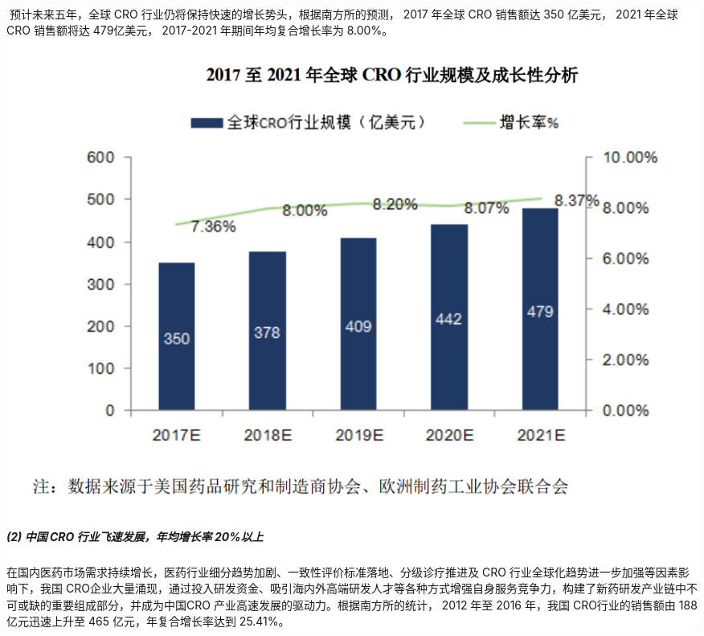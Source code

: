 ​	预计未来五年，全球 CRO 行业仍将保持快速的增长势头，根据南方所的预测， 2017 年全球 CRO 销售额达 350 亿美元， 2021 年全球 CRO 销售额将达 479亿美元， 2017-2021 年期间年均复合增长率为 8.00%。 

![1567945531878](医药外包CRO-CMO-CDMO.assets/1567945531878.png)

##### (2) 中国 CRO 行业飞速发展，年均增长率 20%以上 

​	在国内医药市场需求持续增长，医药行业细分趋势加剧、一致性评价标准落地、分级诊疗推进及 CRO 行业全球化趋势进一步加强等因素影响下，我国 CRO企业大量涌现，通过投入研发资金、吸引海内外高端研发人才等各种方式增强自身服务竞争力，构建了新药研发产业链中不可或缺的重要组成部分，并成为中国CRO 产业高速发展的驱动力。根据南方所的统计， 2012 年至 2016 年，我国 CRO行业的销售额由 188 亿元迅速上升至 465 亿元，年复合增长率达到 25.41%。 

